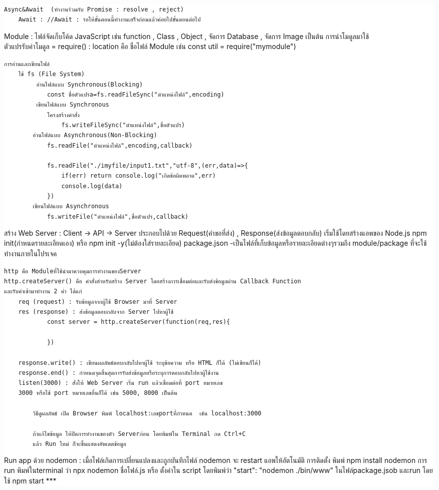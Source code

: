     Async&Await  (ทำงานร่วมกับ Promise : resolve , reject)
        Await : //Await : รอให้ขั้นตอนนี้ทำงานเสร็จก่อนแล้วค่อยไปขั้นตอนต่อไป
    

Module : ไฟล์จัดเก็บโค้ด JavaScript เช่น  function , Class , Object , จัดการ Database , จัดการ Image เป็นต้น
     การนำโมดูลมาใช้   
        ตัวแปรรับค่าโมดูล = require(<location>)      : location คือ ชื่อไฟล์ Module
            เช่น const util = require("mymodule")

    การอ่านและเขียนไฟล์
        ใช้ fs (File System)
             อ่านไฟล์แบบ Synchronous(Blocking)
                const ชื่อตัวแปรa=fs.readFileSync("ตำแหน่งไฟล์",encoding)
             เขียนไฟล์แบบ Synchronous
                โครงสร้างคำสั่ง
                    fs.writeFileSync("ตำแหน่งไฟล์",ชื่อตัวแปร)
            อ่านไฟล์แบบ Asynchronous(Non-Blocking)
                fs.readFile("ตำแหน่งไฟล์",encoding,callback)

                fs.readFile("./imyfile/input1.txt","utf-8",(err,data)=>{
                    if(err) return console.log("เกิดข้อผิดพลาด",err)
                    console.log(data)
                })                    
            เขียนไฟล์แบบ Asynchronous
                fs.writeFile("ตำแหน่งไฟล์",ชื่อตัวแปร,callback)

สร้าง Web Server   : Client -> API -> Server  ประกอบไปด้วย Request(คำขอที่ส่ง) , Response(ส่งข้อมูลตอบกลับ)
    เริ่มใช้โดยสร้างแอพของ Node.js
        npm init(กำหนดรายละเอียดเอง) หรือ npm init -y(ไม่ต้องใส่รายละเอียด)
        package.json -เป็นไฟล์ที่เก็บข้อมูลหรือรายละเอียดต่างๆรวมถึง module/package ที่จะใช้ทำงานภายในโปรเจค
    
    http คือ Moduleที่ใช้นำมาควบคุมการทำงานของServer
    http.createServer() คือ คำสั่งสำหรับสร้าง Server โดยสร้างการเชื่อมต่อและรับส่งข้อมูลผ่าน Callback Function
    และรับค่าเข้ามาทำงาน 2 ค่า ได้แก่
        req (request) : รับข้อมูลจากผู้ใช้ Browser มาที่ Server
        res (response) : ส่งข้อมูลตอบกลับจาก Server ไปหาผู้ใช้
                const server = http.createServer(function(req,res){

                })            

        response.write() : เขียนผลลัพธ์ตอบกลับไปหาผู้ใช้ ระบุข้อความ หรือ HTML ก็ได้ (ไม่เขียนก็ได้)
        response.end() : กำหนดจุดสิ้นสุดการรับส่งข้อมูลหรือระบุการตอบกลับไปหาผู้ใช้งาน
        listen(3000) : สั่งให้ Web Server เริ่ม run แล้วเชื่อมต่อที่ port หมายเลข
        3000 หรือใช้ port หมายเลขอื่นก็ได้ เช่น 5000, 8000 เป็นต้น
          
            วิธีดูผลลัพธ์ เปิด Browser พิมพ์ localhost:เลขportที่กำหนด  เช่น localhost:3000

            ถ้าแก้ไขข้อมูล ให้ปิดการทำงานของตัว Serverก่อน โดยพิมพ์ใน Terminal กด Ctrl+C
            แล้ว Run ใหม่ ก็จะขึ้นแสดงอัพเดตข้อมูล

Run app ด้วย nodemon : เมื่อไฟล์เกิดการเปลี่ยนแปลงและถูกบันทึกไฟล์ nodemon จะ restart แอพให้อัตโนมัติ
    การติดตั้ง พิมพ์ npm install nodemon
        การ run พิมพ์ในterminal ว่า  npx nodemon ชื่อไฟล์.js
        หรือ ตั้งค่าใน script โดยพิมพ์ว่า "start": "nodemon ./bin/www" ในไฟล์package.jsob และrun โดยใช้ npm start  ***
